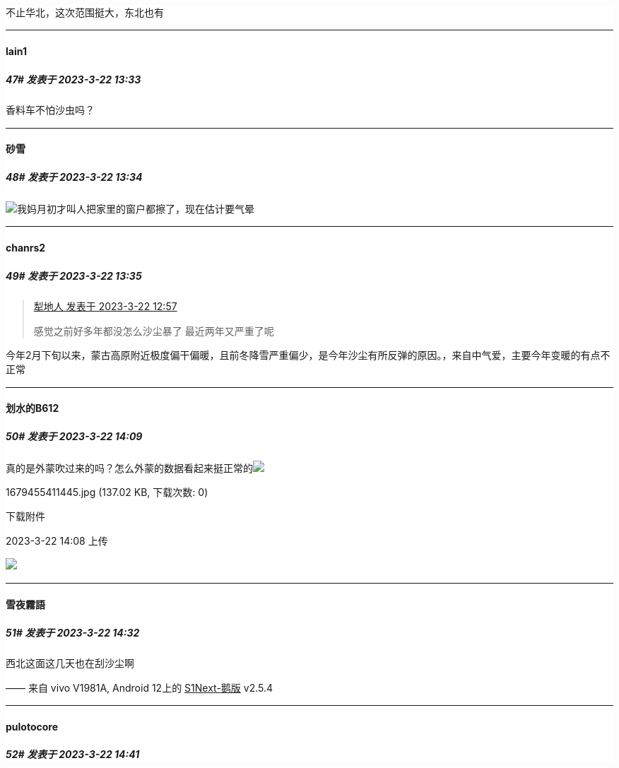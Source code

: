 不止华北，这次范围挺大，东北也有

*****

####  lain1  
##### 47#       发表于 2023-3-22 13:33

香料车不怕沙虫吗？

*****

####  砂雪  
##### 48#       发表于 2023-3-22 13:34

<img src="https://static.saraba1st.com/image/smiley/face2017/067.png" referrerpolicy="no-referrer">我妈月初才叫人把家里的窗户都擦了，现在估计要气晕

*****

####  chanrs2  
##### 49#       发表于 2023-3-22 13:35

<blockquote><a href="httphttps://bbs.saraba1st.com/2b/forum.php?mod=redirect&amp;goto=findpost&amp;pid=60179859&amp;ptid=2125217" target="_blank">犁地人 发表于 2023-3-22 12:57</a>

感觉之前好多年都没怎么沙尘暴了 最近两年又严重了呢</blockquote>
今年2月下旬以来，蒙古高原附近极度偏干偏暖，且前冬降雪严重偏少，是今年沙尘有所反弹的原因。，来自中气爱，主要今年变暖的有点不正常

*****

####  划水的B612  
##### 50#       发表于 2023-3-22 14:09

真的是外蒙吹过来的吗？怎么外蒙的数据看起来挺正常的<img src="https://static.saraba1st.com/image/smiley/face2017/001.png" referrerpolicy="no-referrer">

1679455411445.jpg
(137.02 KB, 下载次数: 0)

下载附件

2023-3-22 14:08 上传

<img src="https://img.saraba1st.com/forum/202303/22/140822wk0p61k4znkcncc6.jpg" referrerpolicy="no-referrer">

*****

####  雪夜霧語  
##### 51#       发表于 2023-3-22 14:32

西北这面这几天也在刮沙尘啊

—— 来自 vivo V1981A, Android 12上的 [S1Next-鹅版](https://github.com/ykrank/S1-Next/releases) v2.5.4

*****

####  pulotocore  
##### 52#       发表于 2023-3-22 14:41
